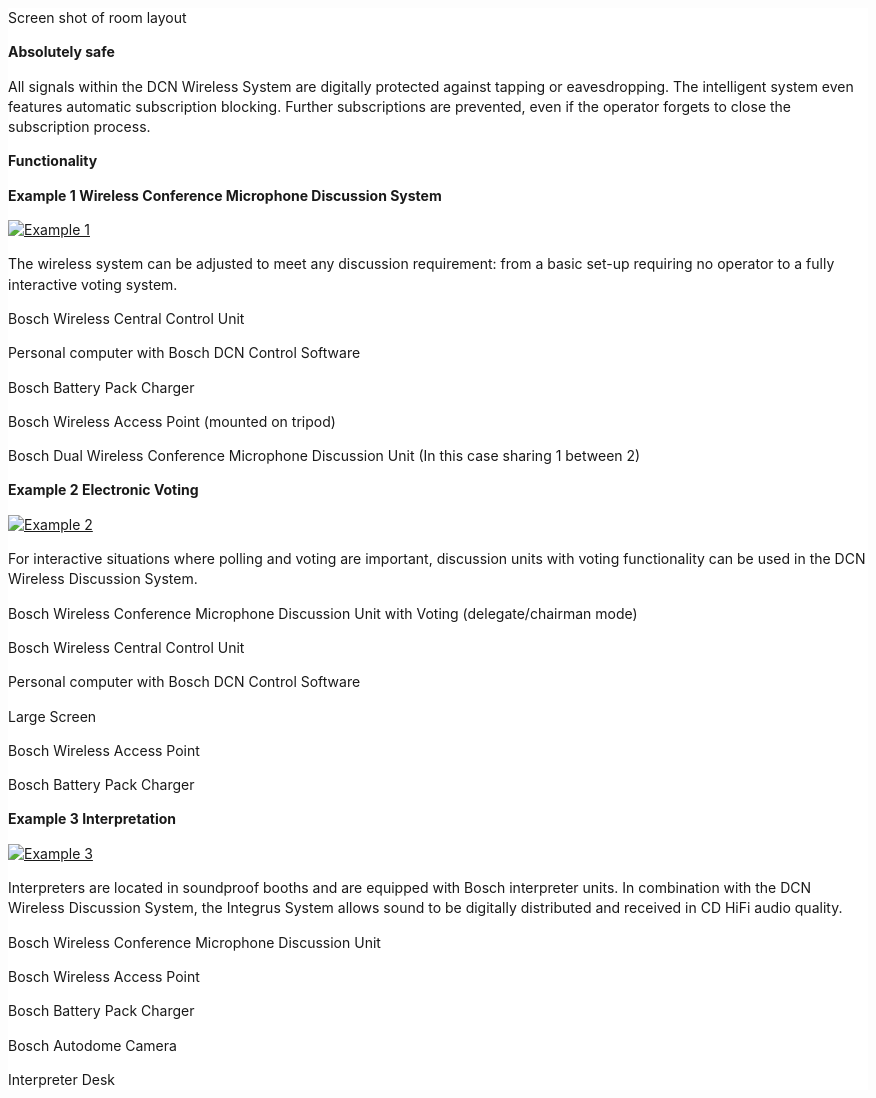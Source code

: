 Screen shot of room layout

**Absolutely safe**

All signals within the DCN Wireless System are digitally protected against tapping or eavesdropping. The intelligent system even features automatic subscription blocking. Further subscriptions are prevented, even if the operator forgets to close the subscription process.

**Functionality**

**Example 1 Wireless Conference Microphone Discussion System**

[ ![Example 1](/wp-content/uploads/2011/09/18-300x197.jpg)](/wp-content/uploads/2011/09/18.jpg)

The wireless system can be adjusted to meet any discussion requirement: from a basic set-up requiring no operator to a fully interactive voting system.

Bosch Wireless Central Control Unit

Personal computer with Bosch DCN Control Software

Bosch Battery Pack Charger

Bosch Wireless Access Point (mounted on tripod)

Bosch Dual Wireless Conference Microphone Discussion Unit (In this case sharing 1 between 2)

**Example 2 Electronic Voting**

[ ![Example 2](/wp-content/uploads/2011/09/19-300x216.jpg)](/wp-content/uploads/2011/09/19.jpg)

For interactive situations where polling and voting are important, discussion units with voting functionality can be used in the DCN Wireless Discussion System.

Bosch Wireless Conference Microphone Discussion Unit with Voting (delegate/chairman mode)

Bosch Wireless Central Control Unit

Personal computer with Bosch DCN Control Software

Large Screen

Bosch Wireless Access Point

Bosch Battery Pack Charger

**Example 3 Interpretation**

[ ![Example 3](/wp-content/uploads/2011/09/20-300x180.png)](/wp-content/uploads/2011/09/20.png)

Interpreters are located in soundproof booths and are equipped with Bosch interpreter units. In combination with the DCN Wireless Discussion System, the Integrus System allows sound to be digitally distributed and received in CD HiFi audio quality.

Bosch Wireless Conference Microphone Discussion Unit

Bosch Wireless Access Point

Bosch Battery Pack Charger

Bosch Autodome Camera

Interpreter Desk
